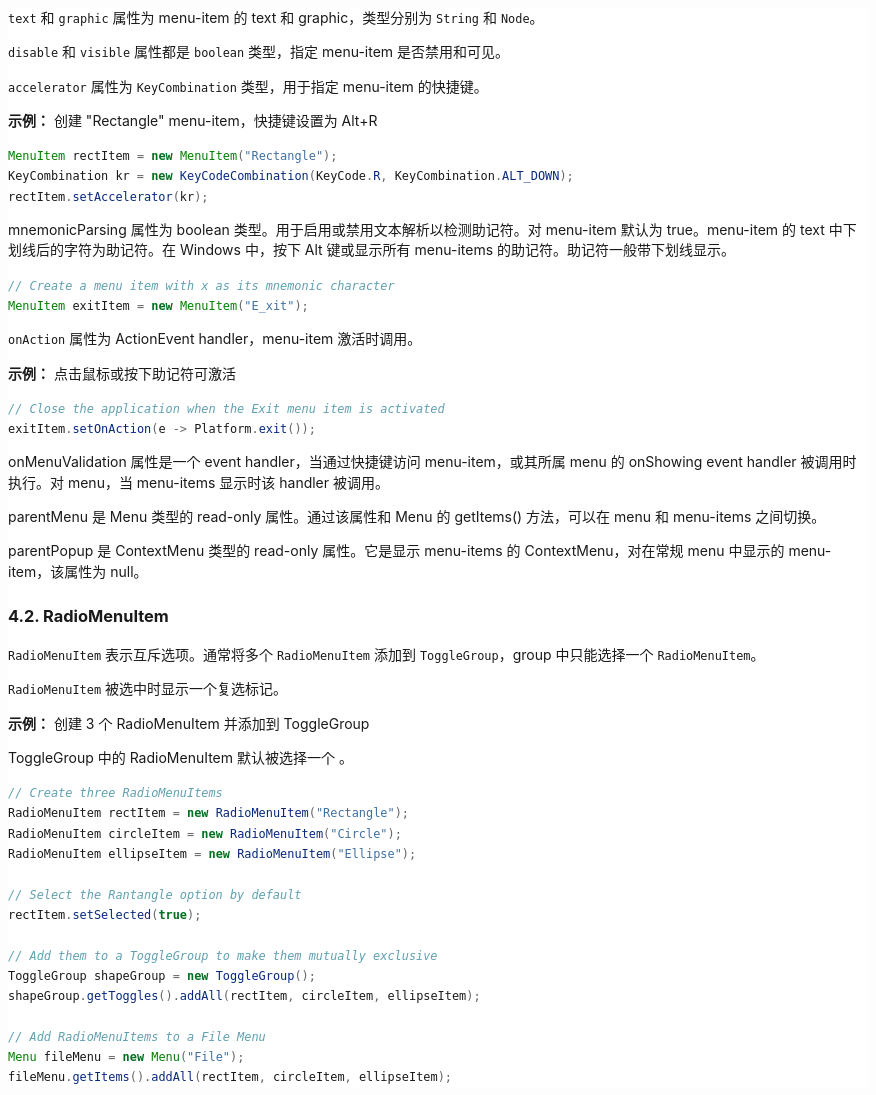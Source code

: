 `text` 和 `graphic` 属性为 menu-item 的 text 和 graphic，类型分别为 `String` 和 `Node`。

`disable` 和 `visible` 属性都是 `boolean` 类型，指定 menu-item 是否禁用和可见。

`accelerator` 属性为 `KeyCombination` 类型，用于指定 menu-item 的快捷键。

**示例：** 创建 "Rectangle" menu-item，快捷键设置为 Alt+R

```java
MenuItem rectItem = new MenuItem("Rectangle");
KeyCombination kr = new KeyCodeCombination(KeyCode.R, KeyCombination.ALT_DOWN);
rectItem.setAccelerator(kr);
```

mnemonicParsing 属性为 boolean 类型。用于启用或禁用文本解析以检测助记符。对 menu-item 默认为 true。menu-item 的 text 中下划线后的字符为助记符。在 Windows 中，按下 Alt 键或显示所有 menu-items 的助记符。助记符一般带下划线显示。

```java
// Create a menu item with x as its mnemonic character
MenuItem exitItem = new MenuItem("E_xit");
```

`onAction` 属性为 ActionEvent handler，menu-item 激活时调用。

**示例：** 点击鼠标或按下助记符可激活

```java
// Close the application when the Exit menu item is activated
exitItem.setOnAction(e -> Platform.exit());
```

onMenuValidation 属性是一个 event handler，当通过快捷键访问 menu-item，或其所属 menu 的 onShowing event handler 被调用时执行。对 menu，当 menu-items 显示时该 handler 被调用。

parentMenu 是 Menu 类型的 read-only 属性。通过该属性和 Menu 的 getItems() 方法，可以在 menu 和 menu-items 之间切换。

parentPopup 是 ContextMenu 类型的 read-only 属性。它是显示 menu-items 的 ContextMenu，对在常规 menu 中显示的 menu-item，该属性为 null。

### 4.2. RadioMenuItem

`RadioMenuItem` 表示互斥选项。通常将多个 `RadioMenuItem` 添加到 `ToggleGroup`，group 中只能选择一个 `RadioMenuItem`。

`RadioMenuItem` 被选中时显示一个复选标记。

**示例：** 创建 3  个 RadioMenuItem 并添加到 ToggleGroup

ToggleGroup 中的 RadioMenuItem 默认被选择一个 。

```java
// Create three RadioMenuItems
RadioMenuItem rectItem = new RadioMenuItem("Rectangle");
RadioMenuItem circleItem = new RadioMenuItem("Circle");
RadioMenuItem ellipseItem = new RadioMenuItem("Ellipse");

// Select the Rantangle option by default
rectItem.setSelected(true);

// Add them to a ToggleGroup to make them mutually exclusive
ToggleGroup shapeGroup = new ToggleGroup();
shapeGroup.getToggles().addAll(rectItem, circleItem, ellipseItem);

// Add RadioMenuItems to a File Menu
Menu fileMenu = new Menu("File");
fileMenu.getItems().addAll(rectItem, circleItem, ellipseItem);
```
